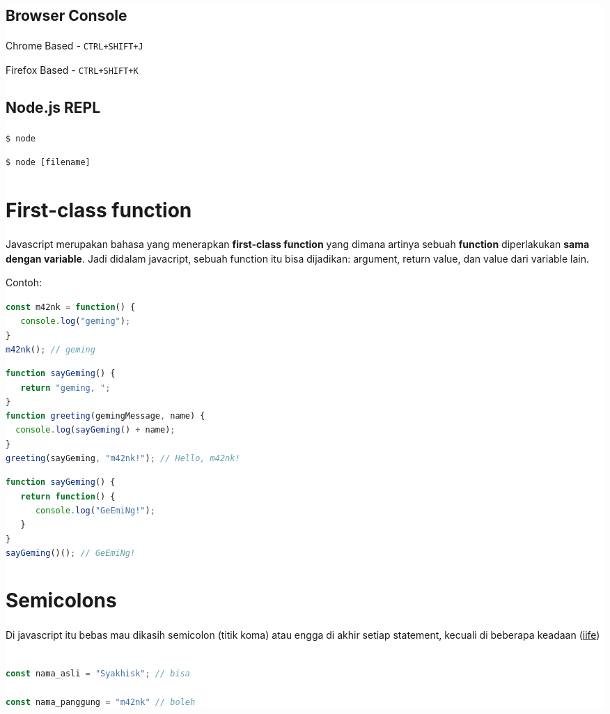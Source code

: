 ## Browser Console
Chrome Based - `CTRL+SHIFT+J`

Firefox Based - `CTRL+SHIFT+K`

## Node.js REPL
`$ node`

`$ node [filename]`

# First-class function
Javascript merupakan bahasa yang menerapkan __first-class function__ yang dimana artinya sebuah __function__ diperlakukan __sama dengan variable__. Jadi didalam javacript, sebuah function itu bisa dijadikan: argument, return value, dan value dari variable lain.

Contoh:
```js
const m42nk = function() {
   console.log("geming");
}
m42nk(); // geming
```
```js
function sayGeming() {
   return "geming, ";
}
function greeting(gemingMessage, name) {
  console.log(sayGeming() + name);
}
greeting(sayGeming, "m42nk!"); // Hello, m42nk!
```
```js
function sayGeming() {
   return function() {
      console.log("GeEmiNg!");
   }
}
sayGeming()(); // GeEmiNg! 
```

# Semicolons

Di javascript itu bebas mau dikasih semicolon (titik koma) atau engga di akhir setiap statement, kecuali di beberapa keadaan ([iife](https://developer.mozilla.org/en-US/docs/Glossary/IIFE))

```js

const nama_asli = "Syakhisk"; // bisa

const nama_panggung = "m42nk" // boleh

```
